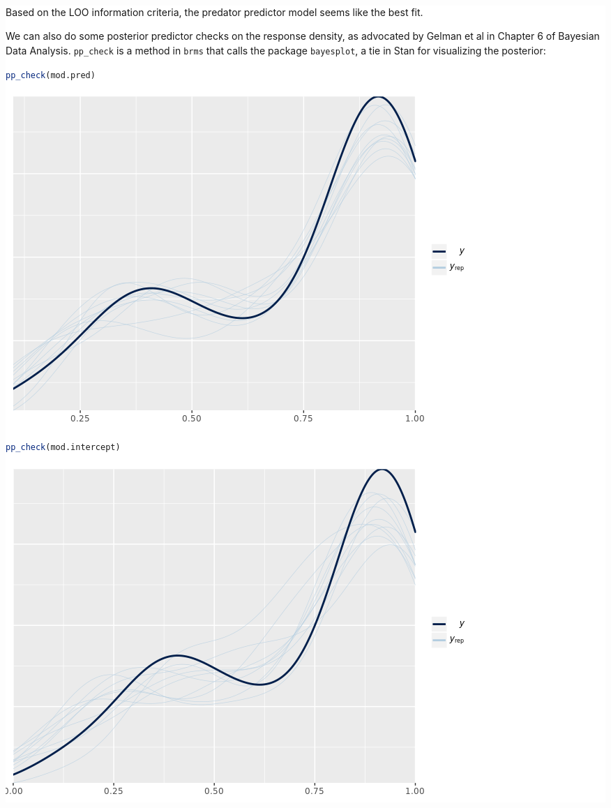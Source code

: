 Based on the LOO information criteria, the predator predictor model seems like the best fit. 

We can also do some posterior predictor checks on the response density, as advocated by Gelman et al in Chapter 6 of Bayesian Data Analysis. `pp_check` is a method in `brms` that calls the package `bayesplot`, a tie in Stan for visualizing the posterior:


```r
pp_check(mod.pred)
```

![](Chapter_12_Notes_files/figure-html/unnamed-chunk-12-1.png)

```r
pp_check(mod.intercept)
```

![](Chapter_12_Notes_files/figure-html/unnamed-chunk-12-2.png)